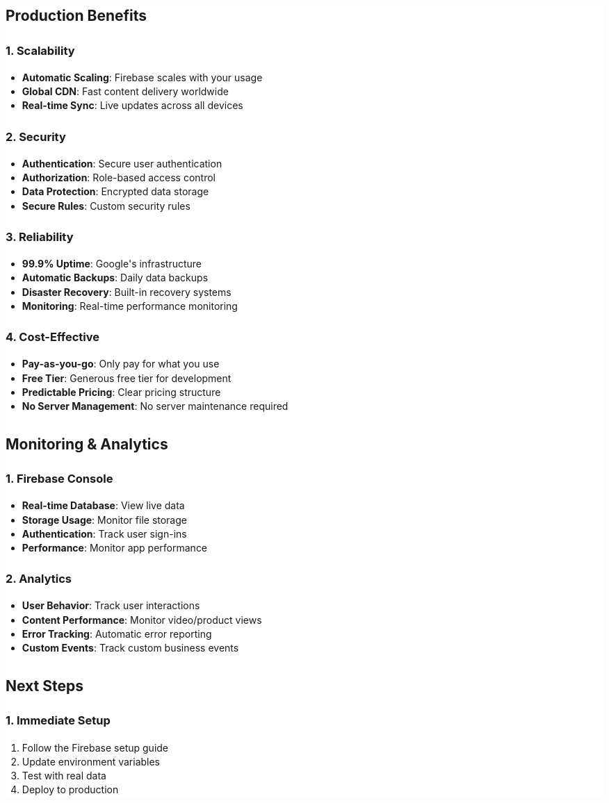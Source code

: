 ## Production Benefits

### **1. Scalability**
- **Automatic Scaling**: Firebase scales with your usage
- **Global CDN**: Fast content delivery worldwide
- **Real-time Sync**: Live updates across all devices

### **2. Security**
- **Authentication**: Secure user authentication
- **Authorization**: Role-based access control
- **Data Protection**: Encrypted data storage
- **Secure Rules**: Custom security rules

### **3. Reliability**
- **99.9% Uptime**: Google's infrastructure
- **Automatic Backups**: Daily data backups
- **Disaster Recovery**: Built-in recovery systems
- **Monitoring**: Real-time performance monitoring

### **4. Cost-Effective**
- **Pay-as-you-go**: Only pay for what you use
- **Free Tier**: Generous free tier for development
- **Predictable Pricing**: Clear pricing structure
- **No Server Management**: No server maintenance required

## Monitoring & Analytics

### **1. Firebase Console**
- **Real-time Database**: View live data
- **Storage Usage**: Monitor file storage
- **Authentication**: Track user sign-ins
- **Performance**: Monitor app performance

### **2. Analytics**
- **User Behavior**: Track user interactions
- **Content Performance**: Monitor video/product views
- **Error Tracking**: Automatic error reporting
- **Custom Events**: Track custom business events

## Next Steps

### **1. Immediate Setup**
1. Follow the Firebase setup guide
2. Update environment variables
3. Test with real data
4. Deploy to production
